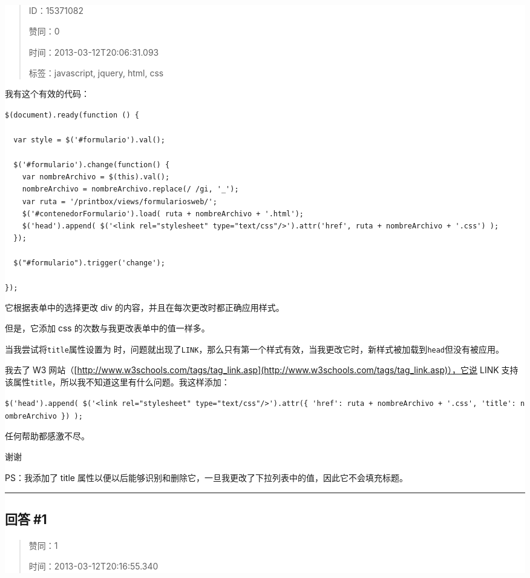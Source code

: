 > ID：15371082
> 
> 赞同：0
> 
> 时间：2013-03-12T20:06:31.093
> 
> 标签：javascript, jquery, html, css

我有这个有效的代码：

```
$(document).ready(function () {

  var style = $('#formulario').val();

  $('#formulario').change(function() {
    var nombreArchivo = $(this).val();
    nombreArchivo = nombreArchivo.replace(/ /gi, '_');
    var ruta = '/printbox/views/formulariosweb/';
    $('#contenedorFormulario').load( ruta + nombreArchivo + '.html');
    $('head').append( $('<link rel="stylesheet" type="text/css"/>').attr('href', ruta + nombreArchivo + '.css') );
  });

  $("#formulario").trigger('change');

}); 
```

它根据表单中的选择更改 div 的内容，并且在每次更改时都正确应用样式。

但是，它添加 css 的次数与我更改表单中的值一样多。

当我尝试将`title`属性设置为 时，问题就出现了`LINK`，那么只有第一个样式有效，当我更改它时，新样式被加载到`head`但没有被应用。

我去了 W3 网站（[http://www.w3schools.com/tags/tag_link.asp](http://www.w3schools.com/tags/tag_link.asp)），它说 LINK 支持该属性`title`，所以我不知道这里有什么问题。我这样添加：

```
$('head').append( $('<link rel="stylesheet" type="text/css"/>').attr({ 'href': ruta + nombreArchivo + '.css', 'title': nombreArchivo }) ); 
```

任何帮助都感激不尽。

谢谢

PS：我添加了 title 属性以便以后能够识别和删除它，一旦我更改了下拉列表中的值，因此它不会填充标题。

* * *

## 回答 #1

> 赞同：1
> 
> 时间：2013-03-12T20:16:55.340
